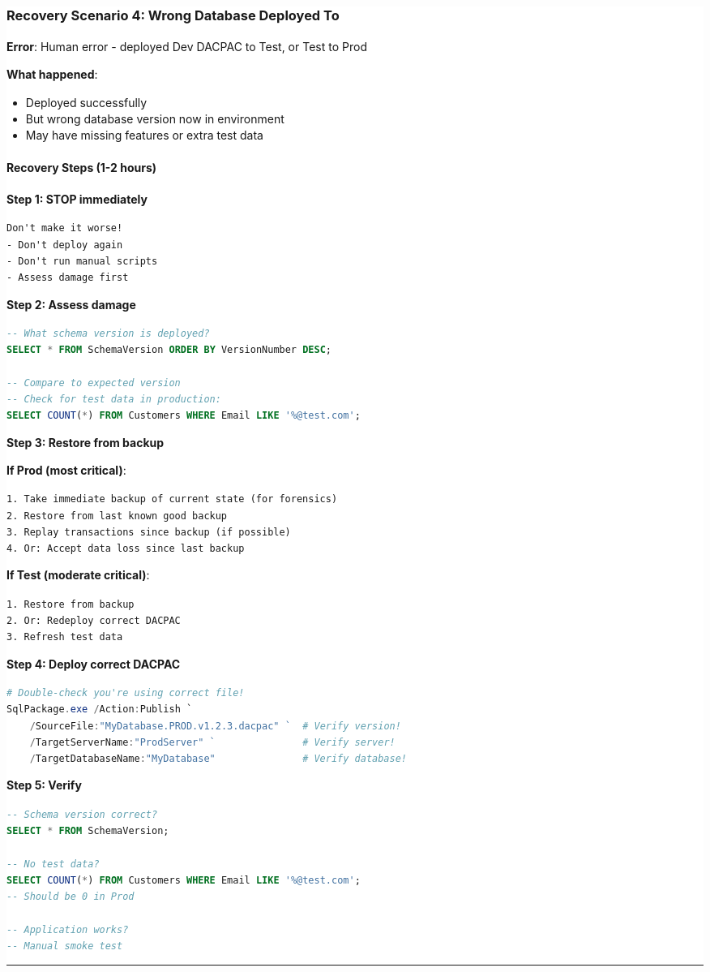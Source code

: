 
### Recovery Scenario 4: Wrong Database Deployed To

**Error**: Human error - deployed Dev DACPAC to Test, or Test to Prod

**What happened**:
- Deployed successfully
- But wrong database version now in environment
- May have missing features or extra test data

#### Recovery Steps (1-2 hours)

**Step 1: STOP immediately**
```
Don't make it worse!
- Don't deploy again
- Don't run manual scripts
- Assess damage first
```

**Step 2: Assess damage**
```sql
-- What schema version is deployed?
SELECT * FROM SchemaVersion ORDER BY VersionNumber DESC;

-- Compare to expected version
-- Check for test data in production:
SELECT COUNT(*) FROM Customers WHERE Email LIKE '%@test.com';
```

**Step 3: Restore from backup**

**If Prod (most critical)**:
```
1. Take immediate backup of current state (for forensics)
2. Restore from last known good backup
3. Replay transactions since backup (if possible)
4. Or: Accept data loss since last backup
```

**If Test (moderate critical)**:
```
1. Restore from backup
2. Or: Redeploy correct DACPAC
3. Refresh test data
```

**Step 4: Deploy correct DACPAC**
```powershell
# Double-check you're using correct file!
SqlPackage.exe /Action:Publish `
    /SourceFile:"MyDatabase.PROD.v1.2.3.dacpac" `  # Verify version!
    /TargetServerName:"ProdServer" `               # Verify server!
    /TargetDatabaseName:"MyDatabase"               # Verify database!
```

**Step 5: Verify**
```sql
-- Schema version correct?
SELECT * FROM SchemaVersion;

-- No test data?
SELECT COUNT(*) FROM Customers WHERE Email LIKE '%@test.com';
-- Should be 0 in Prod

-- Application works?
-- Manual smoke test
```

---